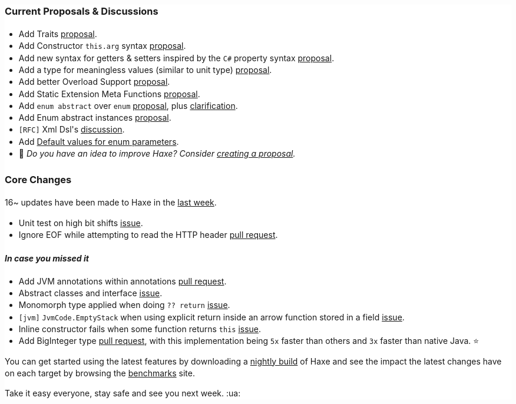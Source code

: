 ### Current Proposals & Discussions

- Add Traits [proposal](https://github.com/HaxeFoundation/haxe-evolution/pull/98).
- Add Constructor `this.arg` syntax [proposal](https://github.com/HaxeFoundation/haxe-evolution/pull/97).
- Add new syntax for getters & setters inspired by the `C#` property syntax [proposal](https://github.com/HaxeFoundation/haxe-evolution/pull/96).
- Add a type for meaningless values (similar to unit type) [proposal](https://github.com/HaxeFoundation/haxe-evolution/pull/95).
- Add better Overload Support [proposal](https://github.com/HaxeFoundation/haxe-evolution/pull/93).
- Add Static Extension Meta Functions [proposal](https://github.com/HaxeFoundation/haxe-evolution/pull/91).
- Add `enum abstract` over `enum` [proposal](https://github.com/HaxeFoundation/haxe-evolution/pull/87), plus [clarification](https://github.com/HaxeFoundation/haxe-evolution/pull/87#issuecomment-935339089).
- Add Enum abstract instances [proposal](https://github.com/HaxeFoundation/haxe-evolution/pull/86).
- `[RFC]` Xml Dsl's [discussion](https://github.com/HaxeFoundation/haxe-evolution/issues/60).
- Add [Default values for enum parameters](https://github.com/HaxeFoundation/haxe-evolution/issues/27).
- :memo: _Do you have an idea to improve Haxe? Consider [creating a proposal]._

### Core Changes

16~ updates have been made to Haxe in the [last week][last week newurl].

- Unit test on high bit shifts [issue](https://github.com/HaxeFoundation/haxe/issues/10752).
- Ignore EOF while attempting to read the HTTP header [pull request](https://github.com/HaxeFoundation/haxe/pull/10751).

#### _In case you missed it_

- Add JVM annotations within annotations [pull request](https://github.com/HaxeFoundation/haxe/pull/10749).
- Abstract classes and interface [issue](https://github.com/HaxeFoundation/haxe/issues/10748).
- Monomorph type applied when doing `?? return` [issue](https://github.com/HaxeFoundation/haxe/issues/10744).
- `[jvm]` `JvmCode.EmptyStack` when using explicit return inside an arrow function stored in a field [issue](https://github.com/HaxeFoundation/haxe/issues/10743).
- Inline constructor fails when some function returns `this` [issue](https://github.com/HaxeFoundation/haxe/issues/10741).
- Add BigInteger type [pull request](https://github.com/HaxeFoundation/haxe/pull/10750), with this implementation being `5x` faster than others and `3x` faster than native Java. :star:

You can get started using the latest features by downloading a [nightly build] of Haxe and see the impact the latest changes have on each target by browsing the [benchmarks] site.

Take it easy everyone, stay safe and see you next week. :ua:

[benchmarks]: https://benchs.haxe.org/
[nightly build]: http://build.haxe.org
[creating a proposal]: https://github.com/HaxeFoundation/haxe-evolution
[last week]: https://github.com/search?q=closed:2022-07-07..2022-07-14+org:haxefoundation+is:closed
[last week newurl]: https://github.com/search?q=updated:%3E2022-07-07+org:haxefoundation
[latest github]: https://github.com/search?o=desc&q=created:%22%3E+2022-07-07%22+language:Haxe&s=updated&type=Repositories
[Haxe Discord]: https://discordapp.com/invite/0uEuWH3spjck73Lo
[Armory Discord]: https://discord.com/invite/7jDud8R3dE
[OpenFL Discord]: https://discordapp.com/invite/tDgq8EE
[FeathersUI Discord]: https://discord.com/invite/SnJBC53
[Deepnight Discord]: https://discord.gg/xRMdA4er


[_template]: ../templates/roundup.html
[date]: / "2022-07-14 09:53:00"
[modified]: / "2022-07-14 10:30:00"
[published]: / "2022-07-14 12:00:00"
[description]: / "The latest news covering the Haxe community, featuring upcoming talks, the latest HaxeLib releases, game previews and lots more!"
[author]: https://twitter.com/teormech "Alexander Hohlov"
[contributor]: https://twitter.com/skial "Skial"